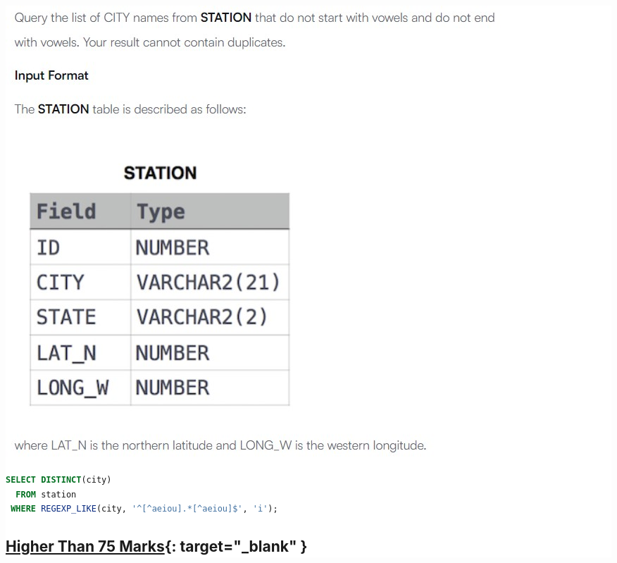 ![18-weather-observation-station-12](/assets/img/posts/algorithm-problem/hackerrank/prepare/sql/oracle/difficulty/easy/18-weather-observation-station-12.jpg)

```sql
SELECT DISTINCT(city)
  FROM station
 WHERE REGEXP_LIKE(city, '^[^aeiou].*[^aeiou]$', 'i');
```

## [Higher Than 75 Marks](https://www.hackerrank.com/challenges/more-than-75-marks?isFullScreen=true){: target="_blank" }
